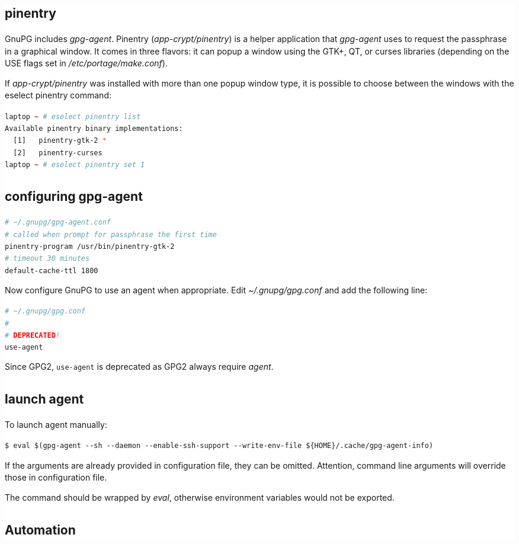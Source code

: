 ## pinentry

GnuPG includes *gpg-agent*. Pinentry (*app-crypt/pinentry*) is a helper application that *gpg-agent* uses to request the passphrase in a graphical window. It comes in three flavors: it can popup a window using the GTK+, QT, or curses libraries (depending on the USE flags set in */etc/portage/make.conf*). 

If *app-crypt/pinentry* was installed with more than one popup window type, it is possible to choose between the windows with the eselect pinentry command: 

```bash
laptop ~ # eselect pinentry list
Available pinentry binary implementations:
  [1]   pinentry-gtk-2 *
  [2]   pinentry-curses
laptop ~ # eselect pinentry set 1
```

## configuring gpg-agent

```bash
# ~/.gnupg/gpg-agent.conf
# called when prompt for passphrase the first time
pinentry-program /usr/bin/pinentry-gtk-2
# timeout 30 minutes
default-cache-ttl 1800
```

Now configure GnuPG to use an agent when appropriate. Edit *~/.gnupg/gpg.conf* and add the following line:

```bash
# ~/.gnupg/gpg.conf
#
# DEPRECATED!
use-agent
```

Since GPG2, `use-agent` is deprecated as GPG2 always require *agent*.

## launch agent

To launch agent manually:

```
$ eval $(gpg-agent --sh --daemon --enable-ssh-support --write-env-file ${HOME}/.cache/gpg-agent-info)
```

If the arguments are already provided in configuration file, they can be omitted. Attention, command line arguments will override those in configuration file.

The command should be wrapped by *eval*, otherwise environment variables would not be exported.

## Automation

